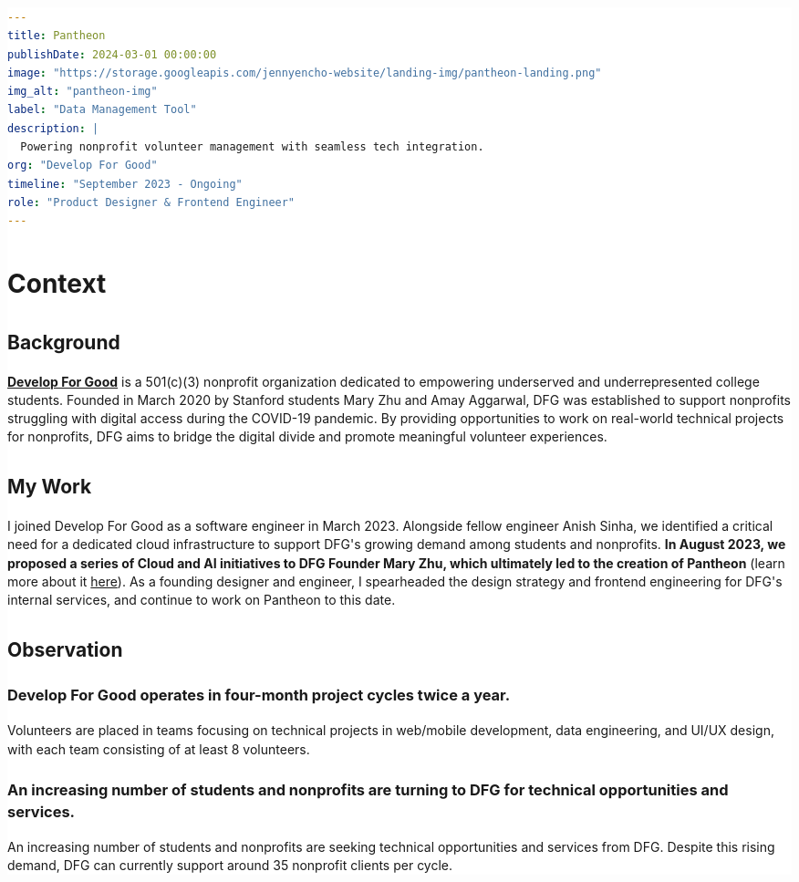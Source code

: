 ```yaml
---
title: Pantheon
publishDate: 2024-03-01 00:00:00
image: "https://storage.googleapis.com/jennyencho-website/landing-img/pantheon-landing.png"
img_alt: "pantheon-img"
label: "Data Management Tool"
description: |
  Powering nonprofit volunteer management with seamless tech integration.
org: "Develop For Good"
timeline: "September 2023 - Ongoing"
role: "Product Designer & Frontend Engineer"
---
```


# Context

## Background

[**Develop For Good**](https://www.developforgood.org/) is a 501(c)(3) nonprofit organization dedicated to empowering underserved and underrepresented college students. Founded in March 2020 by Stanford students Mary Zhu and Amay Aggarwal, DFG was established to support nonprofits struggling with digital access during the COVID-19 pandemic. By providing opportunities to work on real-world technical projects for nonprofits, DFG aims to bridge the digital divide and promote meaningful volunteer experiences.

## My Work

I joined Develop For Good as a software engineer in March 2023. Alongside fellow engineer Anish Sinha, we identified a critical need for a dedicated cloud infrastructure to support DFG's growing demand among students and nonprofits. **In August 2023, we proposed a series of Cloud and AI initiatives to DFG Founder Mary Zhu, which ultimately led to the creation of Pantheon** (learn more about it [here](https://jennycho.web.app/blog/securing-and-scaling-identity-management)). As a founding designer and engineer, I spearheaded the design strategy and frontend engineering for DFG's internal services, and continue to work on Pantheon to this date.

## Observation

### <i class="fa-solid fa-arrows-spin"></i> Develop For Good operates in four-month project cycles twice a year.

Volunteers are placed in teams focusing on technical projects in web/mobile development, data engineering, and UI/UX design, with each team consisting of at least 8 volunteers.

### <i class="fa-solid fa-arrow-trend-up"></i> An increasing number of students and nonprofits are turning to DFG for technical opportunities and services.

An increasing number of students and nonprofits are seeking technical opportunities and services from DFG. Despite this rising demand, DFG can currently support around 35 nonprofit clients per cycle.
